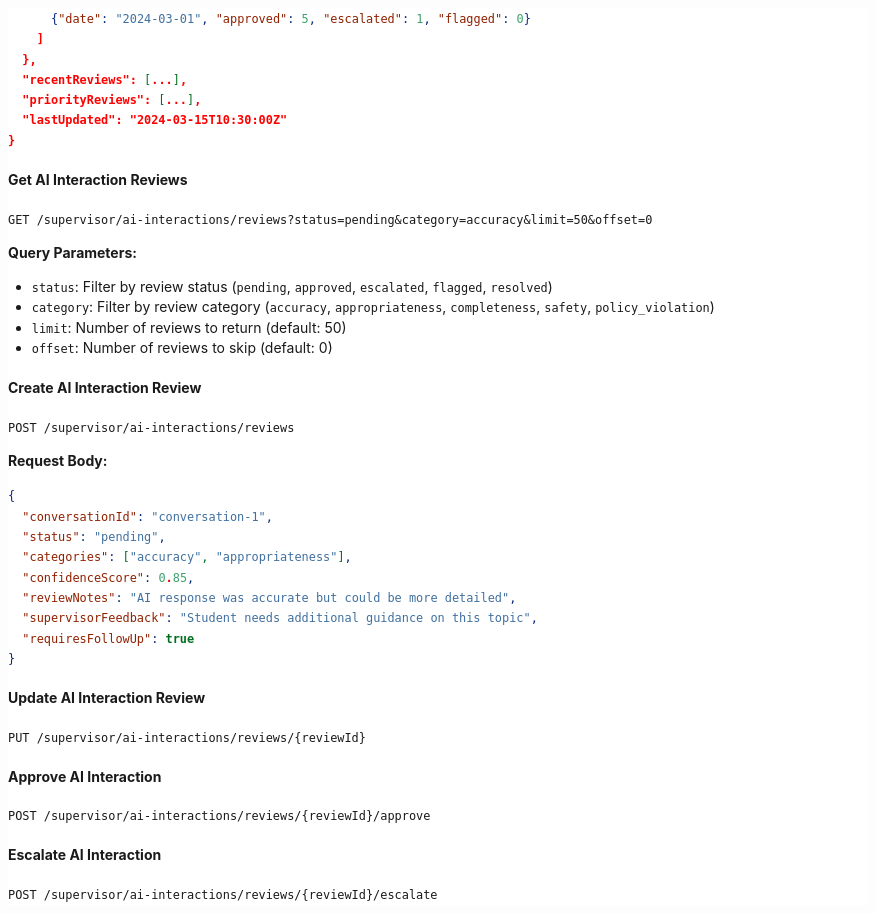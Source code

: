```json
      {"date": "2024-03-01", "approved": 5, "escalated": 1, "flagged": 0}
    ]
  },
  "recentReviews": [...],
  "priorityReviews": [...],
  "lastUpdated": "2024-03-15T10:30:00Z"
}
```

#### Get AI Interaction Reviews
```http
GET /supervisor/ai-interactions/reviews?status=pending&category=accuracy&limit=50&offset=0
```

**Query Parameters:**
- `status`: Filter by review status (`pending`, `approved`, `escalated`, `flagged`, `resolved`)
- `category`: Filter by review category (`accuracy`, `appropriateness`, `completeness`, `safety`, `policy_violation`)
- `limit`: Number of reviews to return (default: 50)
- `offset`: Number of reviews to skip (default: 0)

#### Create AI Interaction Review
```http
POST /supervisor/ai-interactions/reviews
```

**Request Body:**
```json
{
  "conversationId": "conversation-1",
  "status": "pending",
  "categories": ["accuracy", "appropriateness"],
  "confidenceScore": 0.85,
  "reviewNotes": "AI response was accurate but could be more detailed",
  "supervisorFeedback": "Student needs additional guidance on this topic",
  "requiresFollowUp": true
}
```

#### Update AI Interaction Review
```http
PUT /supervisor/ai-interactions/reviews/{reviewId}
```

#### Approve AI Interaction
```http
POST /supervisor/ai-interactions/reviews/{reviewId}/approve
```

#### Escalate AI Interaction
```http
POST /supervisor/ai-interactions/reviews/{reviewId}/escalate
```
